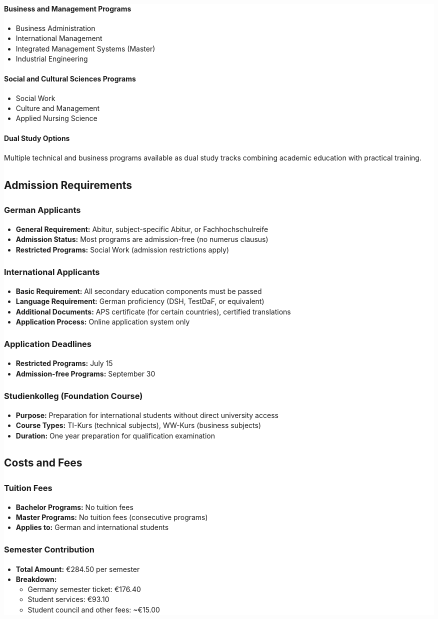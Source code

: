 #### Business and Management Programs
- Business Administration
- International Management
- Integrated Management Systems (Master)
- Industrial Engineering

#### Social and Cultural Sciences Programs
- Social Work
- Culture and Management
- Applied Nursing Science

#### Dual Study Options
Multiple technical and business programs available as dual study tracks combining academic education with practical training.

## Admission Requirements

### German Applicants
- **General Requirement:** Abitur, subject-specific Abitur, or Fachhochschulreife
- **Admission Status:** Most programs are admission-free (no numerus clausus)
- **Restricted Programs:** Social Work (admission restrictions apply)

### International Applicants
- **Basic Requirement:** All secondary education components must be passed
- **Language Requirement:** German proficiency (DSH, TestDaF, or equivalent)
- **Additional Documents:** APS certificate (for certain countries), certified translations
- **Application Process:** Online application system only

### Application Deadlines
- **Restricted Programs:** July 15
- **Admission-free Programs:** September 30

### Studienkolleg (Foundation Course)
- **Purpose:** Preparation for international students without direct university access
- **Course Types:** TI-Kurs (technical subjects), WW-Kurs (business subjects)
- **Duration:** One year preparation for qualification examination

## Costs and Fees

### Tuition Fees
- **Bachelor Programs:** No tuition fees
- **Master Programs:** No tuition fees (consecutive programs)
- **Applies to:** German and international students

### Semester Contribution
- **Total Amount:** €284.50 per semester
- **Breakdown:**
  - Germany semester ticket: €176.40
  - Student services: €93.10
  - Student council and other fees: ~€15.00
